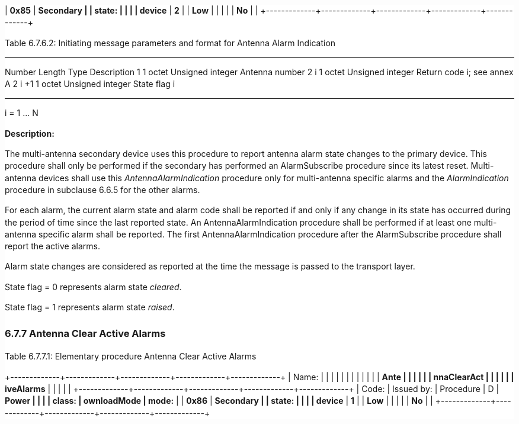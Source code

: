 | **0x85**    | **Secondary |             | state:      |             |
|             | device**    | **2**       |             | **Low**     |
|             |             |             | **No**      |             |
+-------------+-------------+-------------+-------------+-------------+

Table 6.7.6.2: Initiating message parameters and format for Antenna
Alarm Indication

  -------- --------- ------------------ ----------------------------
  Number   Length    Type               Description
  1        1 octet   Unsigned integer   Antenna number
  2 i      1 octet   Unsigned integer   Return code i; see annex A
  2 i +1   1 octet   Unsigned integer   State flag i
  -------- --------- ------------------ ----------------------------

i = 1 ... N

**Description:**

The multi-antenna secondary device uses this procedure to report antenna
alarm state changes to the primary device. This procedure shall only be
performed if the secondary has performed an AlarmSubscribe procedure
since its latest reset. Multi-antenna devices shall use this
*AntennaAlarmIndication* procedure only for multi-antenna specific
alarms and the *AlarmIndication* procedure in subclause 6.6.5 for the
other alarms.

For each alarm, the current alarm state and alarm code shall be reported
if and only if any change in its state has occurred during the period of
time since the last reported state. An AntennaAlarmIndication procedure
shall be performed if at least one multi-antenna specific alarm shall be
reported. The first AntennaAlarmIndication procedure after the
AlarmSubscribe procedure shall report the active alarms.

Alarm state changes are considered as reported at the time the message
is passed to the transport layer.

State flag = 0 represents alarm state *cleared*.

State flag = 1 represents alarm state *raised*.

### 6.7.7 Antenna Clear Active Alarms

Table 6.7.7.1: Elementary procedure Antenna Clear Active Alarms

+-------------+-------------+-------------+-------------+-------------+
| Name:       |             |             |             |             |
|             |             |             |             |             |
| **Ante      |             |             |             |             |
| nnaClearAct |             |             |             |             |
| iveAlarms** |             |             |             |             |
+-------------+-------------+-------------+-------------+-------------+
| Code:       | Issued by:  | Procedure   | D           | **Power     |
|             |             | class:      | ownloadMode | mode:**     |
| **0x86**    | **Secondary |             | state:      |             |
|             | device**    | **1**       |             | **Low**     |
|             |             |             | **No**      |             |
+-------------+-------------+-------------+-------------+-------------+
